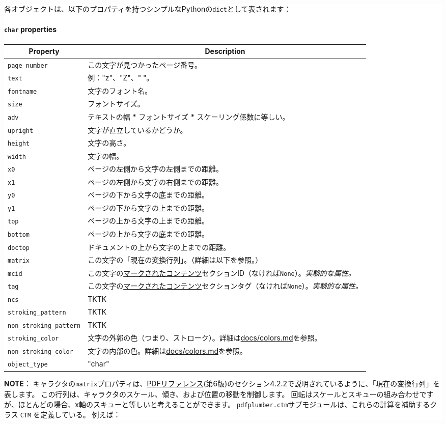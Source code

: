 各オブジェクトは、以下のプロパティを持つシンプルなPythonの`dict`として表されます：


#### `char` properties

| Property | Description |
|----------|-------------|
|`page_number`| この文字が見つかったページ番号。|
|`text`| 例："z"、"Z"、" "。|
|`fontname`| 文字のフォント名。|
|`size`| フォントサイズ。|
|`adv`| テキストの幅 * フォントサイズ * スケーリング係数に等しい。|
|`upright`| 文字が直立しているかどうか。|
|`height`| 文字の高さ。|
|`width`| 文字の幅。|
|`x0`| ページの左側から文字の左側までの距離。|
|`x1`| ページの左側から文字の右側までの距離。|
|`y0`| ページの下から文字の底までの距離。|
|`y1`| ページの下から文字の上までの距離。|
|`top`| ページの上から文字の上までの距離。|
|`bottom`| ページの上から文字の底までの距離。|
|`doctop`| ドキュメントの上から文字の上までの距離。|
|`matrix`| この文字の「現在の変換行列」。（詳細は以下を参照。）|
|`mcid`| この文字の[マークされたコンテンツ](https://ghostscript.com/~robin/pdf_reference17.pdf#page=850)セクションID（なければ`None`）。*実験的な属性。*|
|`tag`| この文字の[マークされたコンテンツ](https://ghostscript.com/~robin/pdf_reference17.pdf#page=850)セクションタグ（なければ`None`）。*実験的な属性。*|
|`ncs`|TKTK|
|`stroking_pattern`|TKTK|
|`non_stroking_pattern`|TKTK|
|`stroking_color`| 文字の外郭の色（つまり、ストローク）。詳細は[docs/colors.md](docs/colors.md)を参照。|
|`non_stroking_color`| 文字の内部の色。詳細は[docs/colors.md](docs/colors.md)を参照。|
|`object_type`| "char"|


__NOTE__： キャラクタの`matrix`プロパティは、[PDFリファレンス](https://ghostscript.com/~robin/pdf_reference17.pdf)(第6版)のセクション4.2.2で説明されているように、「現在の変換行列」を表します。
この行列は、キャラクタのスケール、傾き、および位置の移動を制御します。
回転はスケールとスキューの組み合わせですが、ほとんどの場合、x軸のスキューと等しいと考えることができます。
`pdfplumber.ctm`サブモジュールは、これらの計算を補助するクラス `CTM` を定義している。
例えば：
